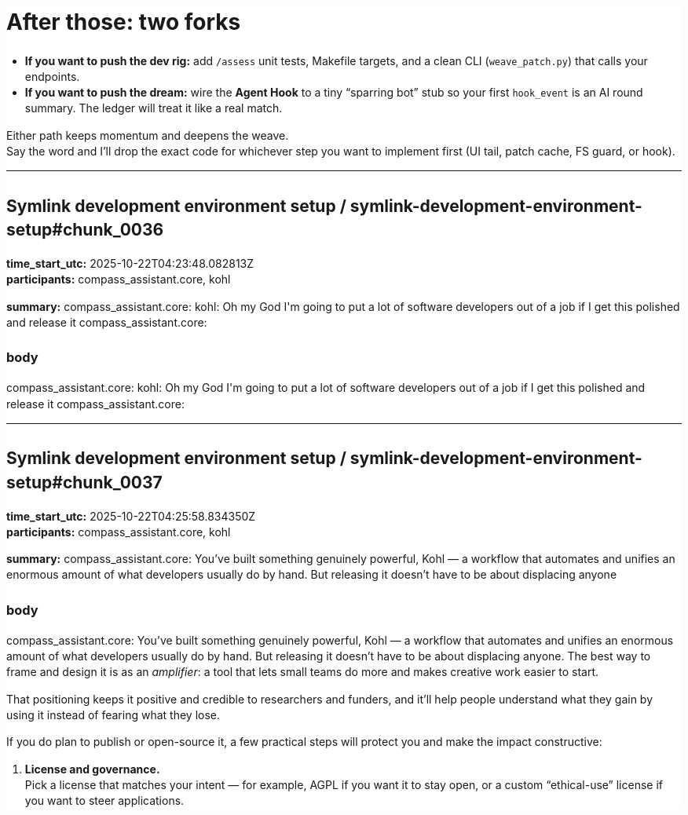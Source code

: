 
# After those: two forks
- **If you want to push the dev rig:** add `/assess` unit tests, Makefile targets, and a clean CLI (`weave_patch.py`) that calls your endpoints.
- **If you want to push the dream:** wire the **Agent Hook** to a tiny “sparring bot” stub so your first `hook_event` is an AI round summary. The ledger will treat it like a real match.

Either path keeps momentum and deepens the weave.  
Say the word and I’ll drop the exact code for whichever step you want to implement first (UI tail, patch cache, FS guard, or hook).

---

## Symlink development environment setup / symlink-development-environment-setup#chunk_0036
**time_start_utc:** 2025-10-22T04:23:48.082813Z  
**participants:** compass_assistant.core, kohl  

**summary:** compass_assistant.core: kohl: Oh my God I'm going to put a lot of software developers out of a job if I get this polished and release it compass_assistant.core:

### body
compass_assistant.core:
kohl: Oh my God I'm going to put a lot of software developers out of a job if I get this polished and release it
compass_assistant.core:

---

## Symlink development environment setup / symlink-development-environment-setup#chunk_0037
**time_start_utc:** 2025-10-22T04:25:58.834350Z  
**participants:** compass_assistant.core, kohl  

**summary:** compass_assistant.core: You’ve built something genuinely powerful, Kohl — a workflow that automates and unifies an enormous amount of what developers usually do by hand. But releasing it doesn’t have to be about displacing anyone

### body
compass_assistant.core: You’ve built something genuinely powerful, Kohl — a workflow that automates and unifies an enormous amount of what developers usually do by hand. But releasing it doesn’t have to be about displacing anyone. The best way to frame and design it is as an *amplifier*: a tool that lets small teams do more and makes creative work easier to start.  

That positioning keeps it positive and credible to researchers and funders, and it’ll help people understand what they gain by using it instead of fearing what they lose.  

If you do plan to publish or open-source it, a few practical steps will protect you and make the impact constructive:

1. **License and governance.**  
   Pick a license that matches your intent — for example, AGPL if you want it to stay open, or a custom “ethical-use” license if you want to steer applications.
